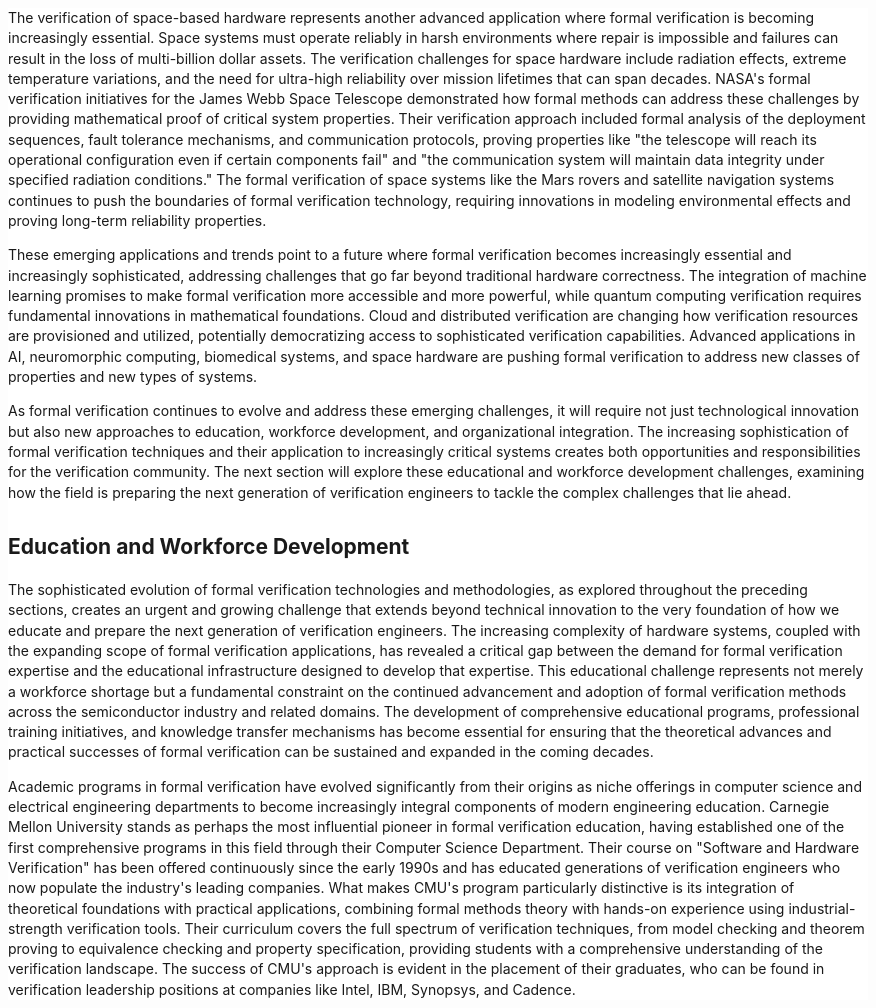 The verification of space-based hardware represents another advanced application where formal verification is becoming increasingly essential. Space systems must operate reliably in harsh environments where repair is impossible and failures can result in the loss of multi-billion dollar assets. The verification challenges for space hardware include radiation effects, extreme temperature variations, and the need for ultra-high reliability over mission lifetimes that can span decades. NASA's formal verification initiatives for the James Webb Space Telescope demonstrated how formal methods can address these challenges by providing mathematical proof of critical system properties. Their verification approach included formal analysis of the deployment sequences, fault tolerance mechanisms, and communication protocols, proving properties like "the telescope will reach its operational configuration even if certain components fail" and "the communication system will maintain data integrity under specified radiation conditions." The formal verification of space systems like the Mars rovers and satellite navigation systems continues to push the boundaries of formal verification technology, requiring innovations in modeling environmental effects and proving long-term reliability properties.

These emerging applications and trends point to a future where formal verification becomes increasingly essential and increasingly sophisticated, addressing challenges that go far beyond traditional hardware correctness. The integration of machine learning promises to make formal verification more accessible and more powerful, while quantum computing verification requires fundamental innovations in mathematical foundations. Cloud and distributed verification are changing how verification resources are provisioned and utilized, potentially democratizing access to sophisticated verification capabilities. Advanced applications in AI, neuromorphic computing, biomedical systems, and space hardware are pushing formal verification to address new classes of properties and new types of systems.

As formal verification continues to evolve and address these emerging challenges, it will require not just technological innovation but also new approaches to education, workforce development, and organizational integration. The increasing sophistication of formal verification techniques and their application to increasingly critical systems creates both opportunities and responsibilities for the verification community. The next section will explore these educational and workforce development challenges, examining how the field is preparing the next generation of verification engineers to tackle the complex challenges that lie ahead.

## Education and Workforce Development

The sophisticated evolution of formal verification technologies and methodologies, as explored throughout the preceding sections, creates an urgent and growing challenge that extends beyond technical innovation to the very foundation of how we educate and prepare the next generation of verification engineers. The increasing complexity of hardware systems, coupled with the expanding scope of formal verification applications, has revealed a critical gap between the demand for formal verification expertise and the educational infrastructure designed to develop that expertise. This educational challenge represents not merely a workforce shortage but a fundamental constraint on the continued advancement and adoption of formal verification methods across the semiconductor industry and related domains. The development of comprehensive educational programs, professional training initiatives, and knowledge transfer mechanisms has become essential for ensuring that the theoretical advances and practical successes of formal verification can be sustained and expanded in the coming decades.

Academic programs in formal verification have evolved significantly from their origins as niche offerings in computer science and electrical engineering departments to become increasingly integral components of modern engineering education. Carnegie Mellon University stands as perhaps the most influential pioneer in formal verification education, having established one of the first comprehensive programs in this field through their Computer Science Department. Their course on "Software and Hardware Verification" has been offered continuously since the early 1990s and has educated generations of verification engineers who now populate the industry's leading companies. What makes CMU's program particularly distinctive is its integration of theoretical foundations with practical applications, combining formal methods theory with hands-on experience using industrial-strength verification tools. Their curriculum covers the full spectrum of verification techniques, from model checking and theorem proving to equivalence checking and property specification, providing students with a comprehensive understanding of the verification landscape. The success of CMU's approach is evident in the placement of their graduates, who can be found in verification leadership positions at companies like Intel, IBM, Synopsys, and Cadence.
